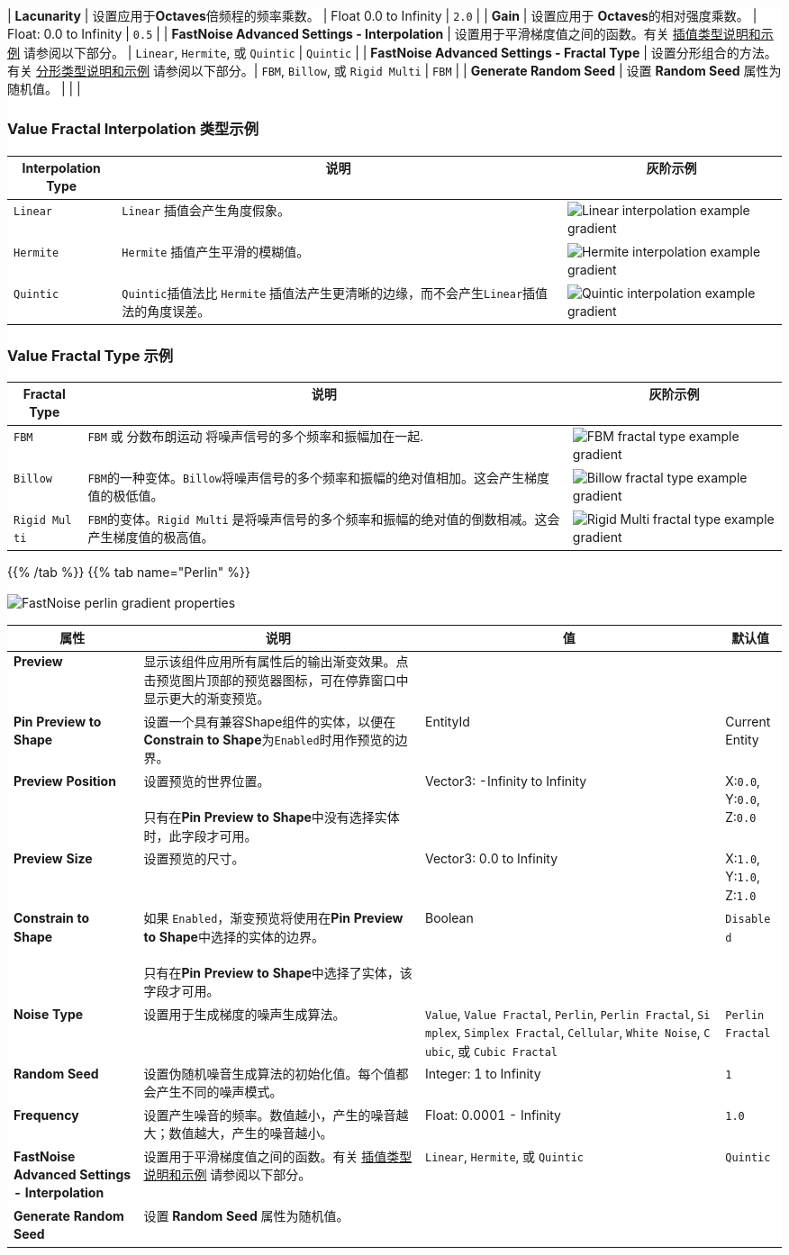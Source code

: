 | **Lacunarity** | 设置应用于**Octaves**倍频程的频率乘数。 | Float 0.0 to Infinity | `2.0` |
| **Gain** | 设置应用于 **Octaves**的相对强度乘数。 | Float: 0.0 to Infinity | `0.5` |
| **FastNoise Advanced Settings - Interpolation** | 设置用于平滑梯度值之间的函数。有关 [插值类型说明和示例](#value-fractal-interpolation-type-examples) 请参阅以下部分。 | `Linear`, `Hermite`, 或 `Quintic` | `Quintic` |
| **FastNoise Advanced Settings - Fractal Type** | 设置分形组合的方法。有关 [分形类型说明和示例](#value-fractal-type-examples) 请参阅以下部分。| `FBM`, `Billow`, 或  `Rigid Multi` | `FBM` |
| **Generate Random Seed** | 设置 **Random Seed** 属性为随机值。 | | |

### Value Fractal Interpolation 类型示例

| Interpolation Type | 说明 | 灰阶示例 |
|-|-|-|
| `Linear` | `Linear` 插值会产生角度假象。 | ![Linear interpolation example gradient](/images/user-guide/components/reference/gradients/interpolation-linear.png) |
| `Hermite` | `Hermite` 插值产生平滑的模糊值。 | ![Hermite interpolation example gradient](/images/user-guide/components/reference/gradients/interpolation-hermite.png) |
| `Quintic` | `Quintic`插值法比 `Hermite` 插值法产生更清晰的边缘，而不会产生`Linear`插值法的角度误差。 | ![Quintic interpolation example gradient](/images/user-guide/components/reference/gradients/interpolation-quintic.png) |

### Value Fractal Type 示例

| Fractal Type | 说明 | 灰阶示例 |
|-|-|-|
| `FBM` | `FBM` 或 分数布朗运动 将噪声信号的多个频率和振幅加在一起. | ![FBM fractal type example gradient](/images/user-guide/components/reference/gradients/fractal-type-fbm.png) |
| `Billow` | `FBM`的一种变体。`Billow`将噪声信号的多个频率和振幅的绝对值相加。这会产生梯度值的极低值。 | ![Billow fractal type example gradient](/images/user-guide/components/reference/gradients/fractal-type-billow.png) |
| `Rigid Multi` | `FBM`的变体。`Rigid Multi` 是将噪声信号的多个频率和振幅的绝对值的倒数相减。这会产生梯度值的极高值。 | ![Rigid Multi fractal type example gradient](/images/user-guide/components/reference/gradients/fractal-type-rigid-multi.png) |
{{% /tab %}}
{{% tab name="Perlin" %}}

![FastNoise perlin gradient properties](/images/user-guide/components/reference/gradients/fastnoise-gradient-component-perlin.png)

| 属性 | 说明 | 值 | 默认值 |
|-|-|-|-|
| **Preview** | 显示该组件应用所有属性后的输出渐变效果。点击预览图片顶部的预览器图标，可在停靠窗口中显示更大的渐变预览。 | | |
| **Pin Preview to Shape** | 设置一个具有兼容Shape组件的实体，以便在**Constrain to Shape**为`Enabled`时用作预览的边界。 | EntityId | Current Entity |
| **Preview Position** | 设置预览的世界位置。<br> <br>只有在**Pin Preview to Shape**中没有选择实体时，此字段才可用。 | Vector3: -Infinity to Infinity | X:`0.0`, Y:`0.0`, Z:`0.0` |
| **Preview Size** | 设置预览的尺寸。 | Vector3: 0.0 to Infinity | X:`1.0`, Y:`1.0`, Z:`1.0` |
| **Constrain to Shape** | 如果 `Enabled`，渐变预览将使用在**Pin Preview to Shape**中选择的实体的边界。<br> <br>只有在**Pin Preview to Shape**中选择了实体，该字段才可用。 | Boolean | `Disabled` |
| **Noise Type** | 设置用于生成梯度的噪声生成算法。 | `Value`, `Value Fractal`, `Perlin`, `Perlin Fractal`, `Simplex`, `Simplex Fractal`, `Cellular`, `White Noise`, `Cubic`, 或 `Cubic Fractal` | `Perlin Fractal` |
| **Random Seed** | 设置伪随机噪音生成算法的初始化值。每个值都会产生不同的噪声模式。 | Integer: 1 to Infinity | `1` |
| **Frequency** | 设置产生噪音的频率。数值越小，产生的噪音越大；数值越大，产生的噪音越小。  | Float: 0.0001 - Infinity | `1.0` |
| **FastNoise Advanced Settings - Interpolation** | 设置用于平滑梯度值之间的函数。有关 [插值类型说明和示例](#perlin-interpolation-type-examples) 请参阅以下部分。 | `Linear`, `Hermite`, 或 `Quintic` | `Quintic` |
| **Generate Random Seed** | 设置 **Random Seed** 属性为随机值。 | | |

